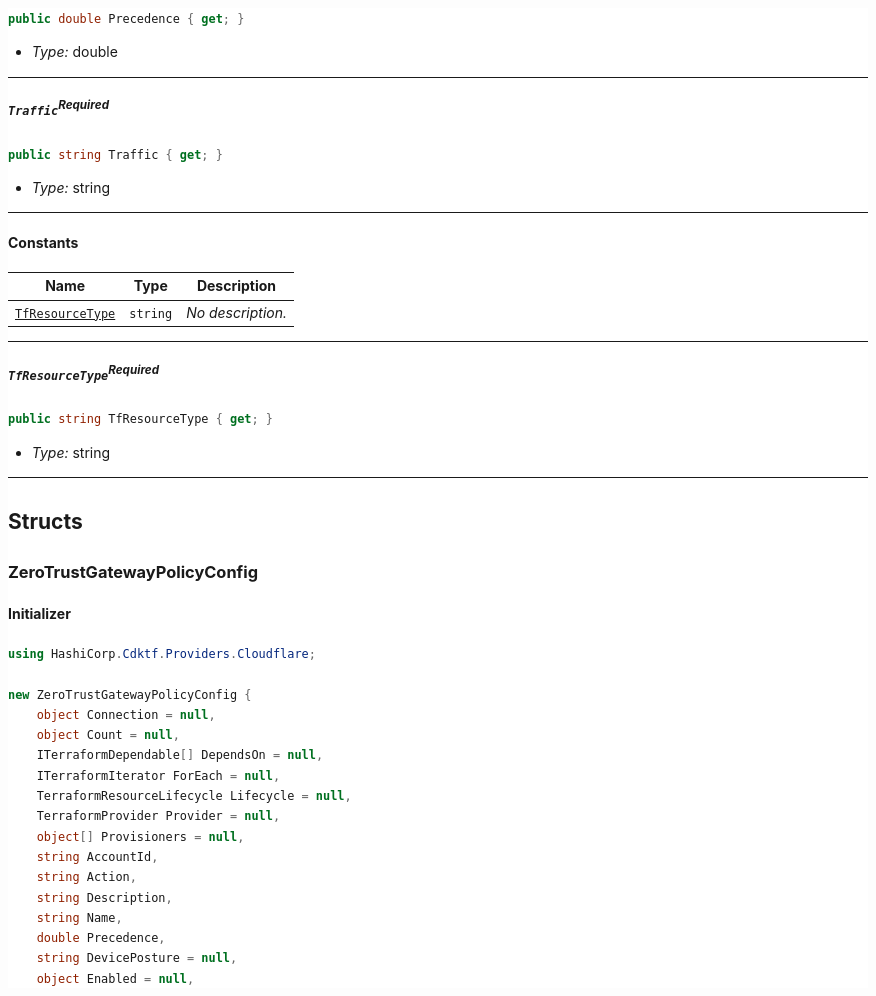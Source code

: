 ```csharp
public double Precedence { get; }
```

- *Type:* double

---

##### `Traffic`<sup>Required</sup> <a name="Traffic" id="@cdktf/provider-cloudflare.zeroTrustGatewayPolicy.ZeroTrustGatewayPolicy.property.traffic"></a>

```csharp
public string Traffic { get; }
```

- *Type:* string

---

#### Constants <a name="Constants" id="Constants"></a>

| **Name** | **Type** | **Description** |
| --- | --- | --- |
| <code><a href="#@cdktf/provider-cloudflare.zeroTrustGatewayPolicy.ZeroTrustGatewayPolicy.property.tfResourceType">TfResourceType</a></code> | <code>string</code> | *No description.* |

---

##### `TfResourceType`<sup>Required</sup> <a name="TfResourceType" id="@cdktf/provider-cloudflare.zeroTrustGatewayPolicy.ZeroTrustGatewayPolicy.property.tfResourceType"></a>

```csharp
public string TfResourceType { get; }
```

- *Type:* string

---

## Structs <a name="Structs" id="Structs"></a>

### ZeroTrustGatewayPolicyConfig <a name="ZeroTrustGatewayPolicyConfig" id="@cdktf/provider-cloudflare.zeroTrustGatewayPolicy.ZeroTrustGatewayPolicyConfig"></a>

#### Initializer <a name="Initializer" id="@cdktf/provider-cloudflare.zeroTrustGatewayPolicy.ZeroTrustGatewayPolicyConfig.Initializer"></a>

```csharp
using HashiCorp.Cdktf.Providers.Cloudflare;

new ZeroTrustGatewayPolicyConfig {
    object Connection = null,
    object Count = null,
    ITerraformDependable[] DependsOn = null,
    ITerraformIterator ForEach = null,
    TerraformResourceLifecycle Lifecycle = null,
    TerraformProvider Provider = null,
    object[] Provisioners = null,
    string AccountId,
    string Action,
    string Description,
    string Name,
    double Precedence,
    string DevicePosture = null,
    object Enabled = null,
```